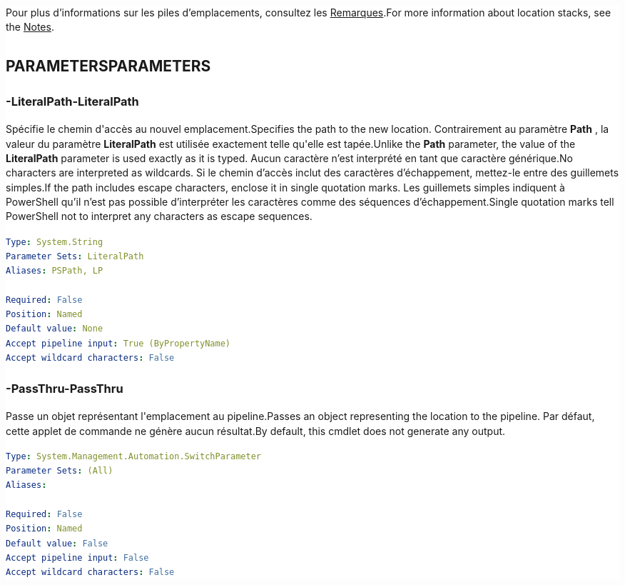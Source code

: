 <span data-ttu-id="44ff9-131">Pour plus d’informations sur les piles d’emplacements, consultez les [Remarques](#notes).</span><span class="sxs-lookup"><span data-stu-id="44ff9-131">For more information about location stacks, see the [Notes](#notes).</span></span>

## <span data-ttu-id="44ff9-132">PARAMETERS</span><span class="sxs-lookup"><span data-stu-id="44ff9-132">PARAMETERS</span></span>

### <span data-ttu-id="44ff9-133">-LiteralPath</span><span class="sxs-lookup"><span data-stu-id="44ff9-133">-LiteralPath</span></span>

<span data-ttu-id="44ff9-134">Spécifie le chemin d'accès au nouvel emplacement.</span><span class="sxs-lookup"><span data-stu-id="44ff9-134">Specifies the path to the new location.</span></span> <span data-ttu-id="44ff9-135">Contrairement au paramètre **Path** , la valeur du paramètre **LiteralPath** est utilisée exactement telle qu'elle est tapée.</span><span class="sxs-lookup"><span data-stu-id="44ff9-135">Unlike the **Path** parameter, the value of the **LiteralPath** parameter is used exactly as it is typed.</span></span> <span data-ttu-id="44ff9-136">Aucun caractère n’est interprété en tant que caractère générique.</span><span class="sxs-lookup"><span data-stu-id="44ff9-136">No characters are interpreted as wildcards.</span></span> <span data-ttu-id="44ff9-137">Si le chemin d’accès inclut des caractères d’échappement, mettez-le entre des guillemets simples.</span><span class="sxs-lookup"><span data-stu-id="44ff9-137">If the path includes escape characters, enclose it in single quotation marks.</span></span> <span data-ttu-id="44ff9-138">Les guillemets simples indiquent à PowerShell qu’il n’est pas possible d’interpréter les caractères comme des séquences d’échappement.</span><span class="sxs-lookup"><span data-stu-id="44ff9-138">Single quotation marks tell PowerShell not to interpret any characters as escape sequences.</span></span>

```yaml
Type: System.String
Parameter Sets: LiteralPath
Aliases: PSPath, LP

Required: False
Position: Named
Default value: None
Accept pipeline input: True (ByPropertyName)
Accept wildcard characters: False
```

### <span data-ttu-id="44ff9-139">-PassThru</span><span class="sxs-lookup"><span data-stu-id="44ff9-139">-PassThru</span></span>

<span data-ttu-id="44ff9-140">Passe un objet représentant l'emplacement au pipeline.</span><span class="sxs-lookup"><span data-stu-id="44ff9-140">Passes an object representing the location to the pipeline.</span></span> <span data-ttu-id="44ff9-141">Par défaut, cette applet de commande ne génère aucun résultat.</span><span class="sxs-lookup"><span data-stu-id="44ff9-141">By default, this cmdlet does not generate any output.</span></span>

```yaml
Type: System.Management.Automation.SwitchParameter
Parameter Sets: (All)
Aliases:

Required: False
Position: Named
Default value: False
Accept pipeline input: False
Accept wildcard characters: False
```
